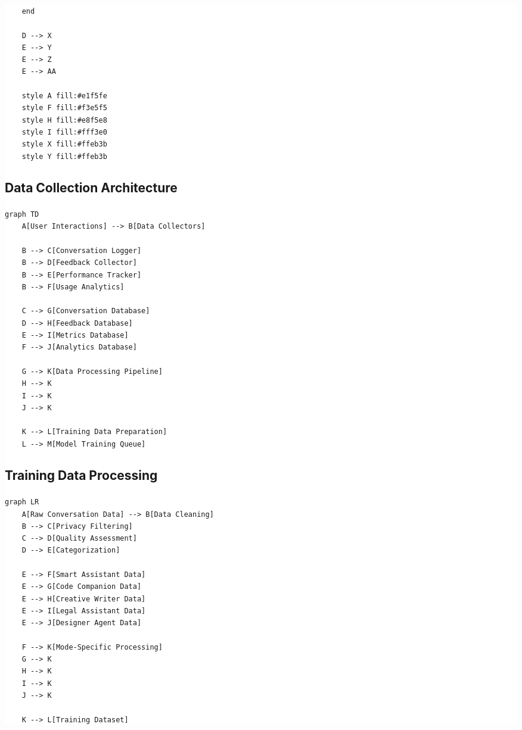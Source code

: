 ```mermaid
    end
    
    D --> X
    E --> Y
    E --> Z
    E --> AA
    
    style A fill:#e1f5fe
    style F fill:#f3e5f5
    style H fill:#e8f5e8
    style I fill:#fff3e0
    style X fill:#ffeb3b
    style Y fill:#ffeb3b
```

## Data Collection Architecture

```mermaid
graph TD
    A[User Interactions] --> B[Data Collectors]
    
    B --> C[Conversation Logger]
    B --> D[Feedback Collector]
    B --> E[Performance Tracker]
    B --> F[Usage Analytics]
    
    C --> G[Conversation Database]
    D --> H[Feedback Database]
    E --> I[Metrics Database]
    F --> J[Analytics Database]
    
    G --> K[Data Processing Pipeline]
    H --> K
    I --> K
    J --> K
    
    K --> L[Training Data Preparation]
    L --> M[Model Training Queue]
```

## Training Data Processing

```mermaid
graph LR
    A[Raw Conversation Data] --> B[Data Cleaning]
    B --> C[Privacy Filtering]
    C --> D[Quality Assessment]
    D --> E[Categorization]
    
    E --> F[Smart Assistant Data]
    E --> G[Code Companion Data]
    E --> H[Creative Writer Data]
    E --> I[Legal Assistant Data]
    E --> J[Designer Agent Data]
    
    F --> K[Mode-Specific Processing]
    G --> K
    H --> K
    I --> K
    J --> K
    
    K --> L[Training Dataset]
```
